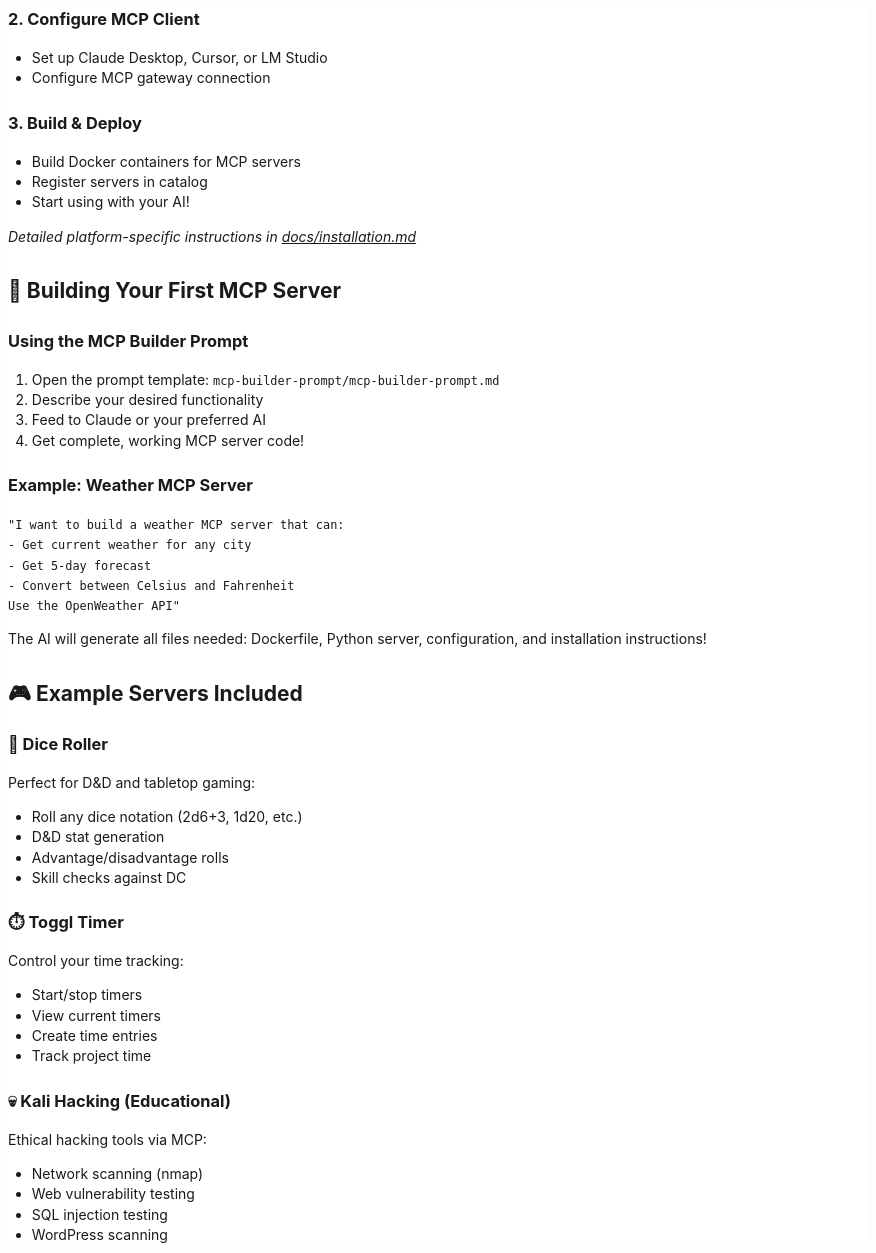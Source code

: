 ### 2. Configure MCP Client
- Set up Claude Desktop, Cursor, or LM Studio
- Configure MCP gateway connection

### 3. Build & Deploy
- Build Docker containers for MCP servers
- Register servers in catalog
- Start using with your AI!

*Detailed platform-specific instructions in [docs/installation.md](docs/installation.md)*

## 🔨 Building Your First MCP Server

### Using the MCP Builder Prompt

1. Open the prompt template: `mcp-builder-prompt/mcp-builder-prompt.md`
2. Describe your desired functionality
3. Feed to Claude or your preferred AI
4. Get complete, working MCP server code!

### Example: Weather MCP Server
```
"I want to build a weather MCP server that can:
- Get current weather for any city
- Get 5-day forecast
- Convert between Celsius and Fahrenheit
Use the OpenWeather API"
```

The AI will generate all files needed: Dockerfile, Python server, configuration, and installation instructions!

## 🎮 Example Servers Included

### 🎲 Dice Roller
Perfect for D&D and tabletop gaming:
- Roll any dice notation (2d6+3, 1d20, etc.)
- D&D stat generation
- Advantage/disadvantage rolls
- Skill checks against DC

### ⏱️ Toggl Timer
Control your time tracking:
- Start/stop timers
- View current timers
- Create time entries
- Track project time

### 💀 Kali Hacking (Educational)
Ethical hacking tools via MCP:
- Network scanning (nmap)
- Web vulnerability testing
- SQL injection testing
- WordPress scanning
